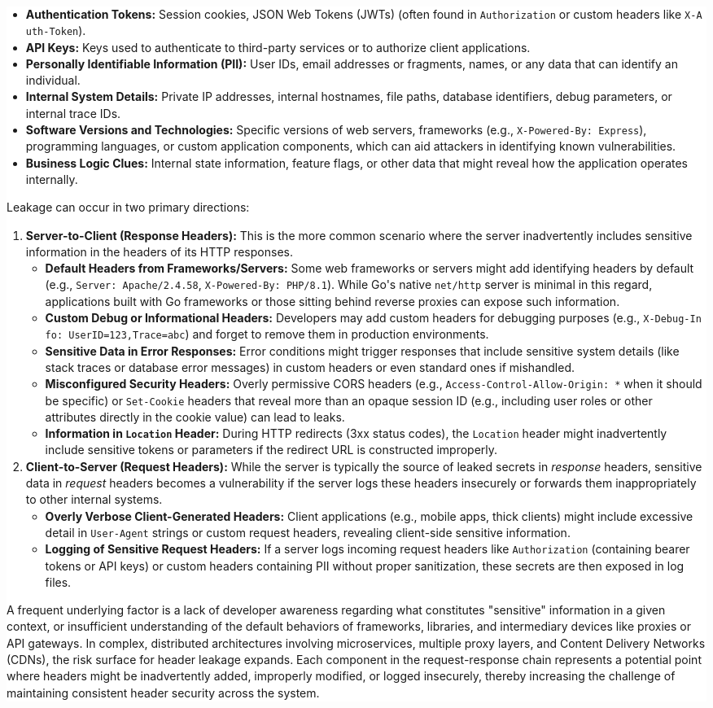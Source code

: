 - **Authentication Tokens:** Session cookies, JSON Web Tokens (JWTs) (often found in `Authorization` or custom headers like `X-Auth-Token`).
- **API Keys:** Keys used to authenticate to third-party services or to authorize client applications.
- **Personally Identifiable Information (PII):** User IDs, email addresses or fragments, names, or any data that can identify an individual.
- **Internal System Details:** Private IP addresses, internal hostnames, file paths, database identifiers, debug parameters, or internal trace IDs.
- **Software Versions and Technologies:** Specific versions of web servers, frameworks (e.g., `X-Powered-By: Express`), programming languages, or custom application components, which can aid attackers in identifying known vulnerabilities.
- **Business Logic Clues:** Internal state information, feature flags, or other data that might reveal how the application operates internally.

Leakage can occur in two primary directions:

1. **Server-to-Client (Response Headers):** This is the more common scenario where the server inadvertently includes sensitive information in the headers of its HTTP responses.
    - **Default Headers from Frameworks/Servers:** Some web frameworks or servers might add identifying headers by default (e.g., `Server: Apache/2.4.58`, `X-Powered-By: PHP/8.1`). While Go's native `net/http` server is minimal in this regard, applications built with Go frameworks or those sitting behind reverse proxies can expose such information.
    - **Custom Debug or Informational Headers:** Developers may add custom headers for debugging purposes (e.g., `X-Debug-Info: UserID=123,Trace=abc`) and forget to remove them in production environments.
    - **Sensitive Data in Error Responses:** Error conditions might trigger responses that include sensitive system details (like stack traces or database error messages) in custom headers or even standard ones if mishandled.
    - **Misconfigured Security Headers:** Overly permissive CORS headers (e.g., `Access-Control-Allow-Origin: *` when it should be specific) or `Set-Cookie` headers that reveal more than an opaque session ID (e.g., including user roles or other attributes directly in the cookie value) can lead to leaks.
    - **Information in `Location` Header:** During HTTP redirects (3xx status codes), the `Location` header might inadvertently include sensitive tokens or parameters if the redirect URL is constructed improperly.
2. **Client-to-Server (Request Headers):** While the server is typically the source of leaked secrets in *response* headers, sensitive data in *request* headers becomes a vulnerability if the server logs these headers insecurely or forwards them inappropriately to other internal systems.
    - **Overly Verbose Client-Generated Headers:** Client applications (e.g., mobile apps, thick clients) might include excessive detail in `User-Agent` strings or custom request headers, revealing client-side sensitive information.
    - **Logging of Sensitive Request Headers:** If a server logs incoming request headers like `Authorization` (containing bearer tokens or API keys) or custom headers containing PII without proper sanitization, these secrets are then exposed in log files.

A frequent underlying factor is a lack of developer awareness regarding what constitutes "sensitive" information in a given context, or insufficient understanding of the default behaviors of frameworks, libraries, and intermediary devices like proxies or API gateways. In complex, distributed architectures involving microservices, multiple proxy layers, and Content Delivery Networks (CDNs), the risk surface for header leakage expands. Each component in the request-response chain represents a potential point where headers might be inadvertently added, improperly modified, or logged insecurely, thereby increasing the challenge of maintaining consistent header security across the system.
